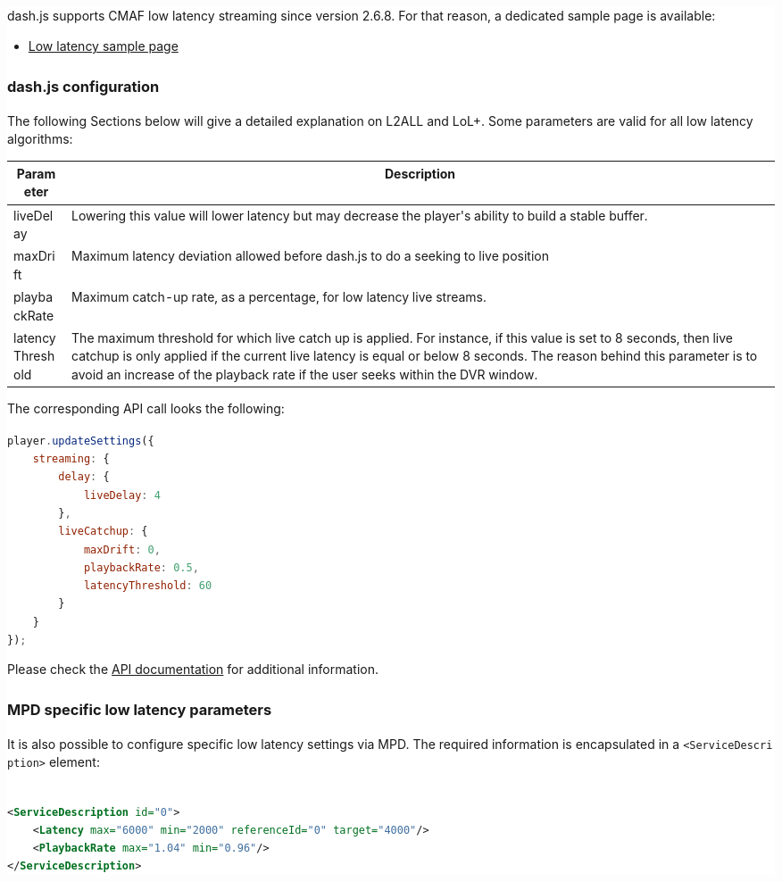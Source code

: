 dash.js supports CMAF low latency streaming since version 2.6.8. For that reason, a dedicated sample page is available:

* [Low latency sample page](https://reference.dashif.org/dash.js/nightly/samples/low-latency/testplayer/testplayer.html)

### dash.js configuration

The following Sections below will give a detailed explanation on L2ALL and LoL+. Some parameters are valid for all low
latency algorithms:

| Parameter        | Description                                                                                                                                                                                                                                                                                                                  |
|------------------|------------------------------------------------------------------------------------------------------------------------------------------------------------------------------------------------------------------------------------------------------------------------------------------------------------------------------|
| liveDelay        | Lowering this value will lower latency but may decrease the player's ability to build a stable buffer.                                                                                                                                                                                                                       |
| maxDrift         | Maximum latency deviation allowed before dash.js to do a seeking to live position                                                                                                                                                                                                                                            |
| playbackRate     | Maximum catch-up rate, as a percentage, for low latency live streams.                                                                                                                                                                                                                                                        |
| latencyThreshold | The maximum threshold for which live catch up is applied. For instance, if this value is set to 8 seconds, then live catchup is only applied if the current live latency is equal or below 8 seconds. The reason behind this parameter is to avoid an increase of the playback rate if the user seeks within the DVR window. |

The corresponding API call looks the following:

```javascript
player.updateSettings({
    streaming: {
        delay: {
            liveDelay: 4
        },
        liveCatchup: {
            maxDrift: 0,
            playbackRate: 0.5,
            latencyThreshold: 60
        }
    }
});
```

Please check the [API documentation](http://cdn.dashjs.org/latest/jsdoc/module-Settings.html) for additional
information.

### MPD specific low latency parameters

It is also possible to configure specific low latency settings via MPD. The required information is encapsulated in
a `<ServiceDescription>` element:

```xml

<ServiceDescription id="0">
    <Latency max="6000" min="2000" referenceId="0" target="4000"/>
    <PlaybackRate max="1.04" min="0.96"/>
</ServiceDescription>
```
